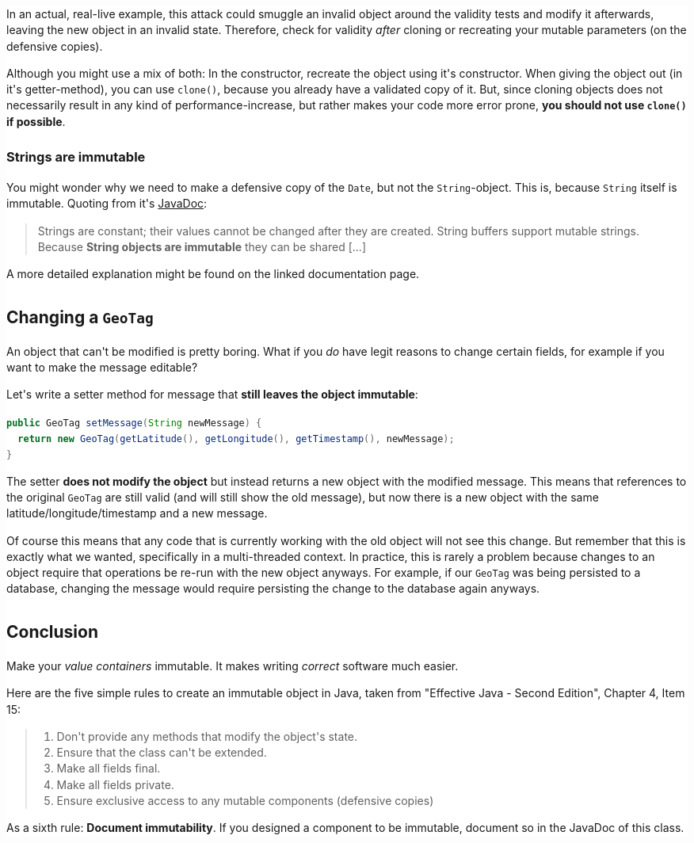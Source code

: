 In an actual, real-live example, this attack could smuggle an invalid object around the validity tests and modify it afterwards, leaving the new object in an invalid state. Therefore, check for validity *after* cloning or recreating your mutable parameters (on the defensive copies).

Although you might use a mix of both: In the constructor, recreate the object using it's constructor. When giving the object out (in it's getter-method), you can use `clone()`, because you already have a validated copy of it. But, since cloning objects does not necessarily result in any kind of performance-increase, but rather makes your code more error prone, **you should not use `clone()` if possible**.

### Strings are immutable

You might wonder why we need to make a defensive copy of the `Date`, but not the `String`-object. This is, because `String` itself is immutable. Quoting from it's [JavaDoc](http://docs.oracle.com/javase/6/docs/api/java/lang/String.html):

> Strings are constant; their values cannot be changed after they are created. String buffers support mutable strings.
> Because **String objects are immutable** they can be shared [...]

A more detailed explanation might be found on the linked documentation page.

## Changing a `GeoTag`

An object that can't be modified is pretty boring. What if you _do_ have legit reasons to change certain fields, for example if you want to make the message editable?

Let's write a setter method for message that **still leaves the object immutable**:

```java
public GeoTag setMessage(String newMessage) {
  return new GeoTag(getLatitude(), getLongitude(), getTimestamp(), newMessage);
}
```

The setter **does not modify the object** but instead returns a new object with the modified message. This means that references to the original `GeoTag` are still valid (and will still show the old message), but now there is a new object with the same latitude/longitude/timestamp and a new message.

Of course this means that any code that is currently working with the old object will not see this change. But remember that this is exactly what we wanted, specifically in a multi-threaded context. In practice, this is rarely a problem because changes to an object require that operations be re-run with the new object anyways. For example, if our `GeoTag` was being persisted to a database, changing the message would require persisting the change to the database again anyways.

## Conclusion

Make your _value containers_ immutable. It makes writing _correct_ software much easier.

Here are the five simple rules to create an immutable object in Java, taken from "Effective Java - Second Edition", Chapter 4, Item 15:

> 1. Don't provide any methods that modify the object's state.
> 2. Ensure that the class can't be extended.
> 3. Make all fields final.
> 4. Make all fields private.
> 5. Ensure exclusive access to any mutable components (defensive copies)

As a sixth rule: **Document immutability**. If you designed a component to be immutable, document so in the JavaDoc of this class.